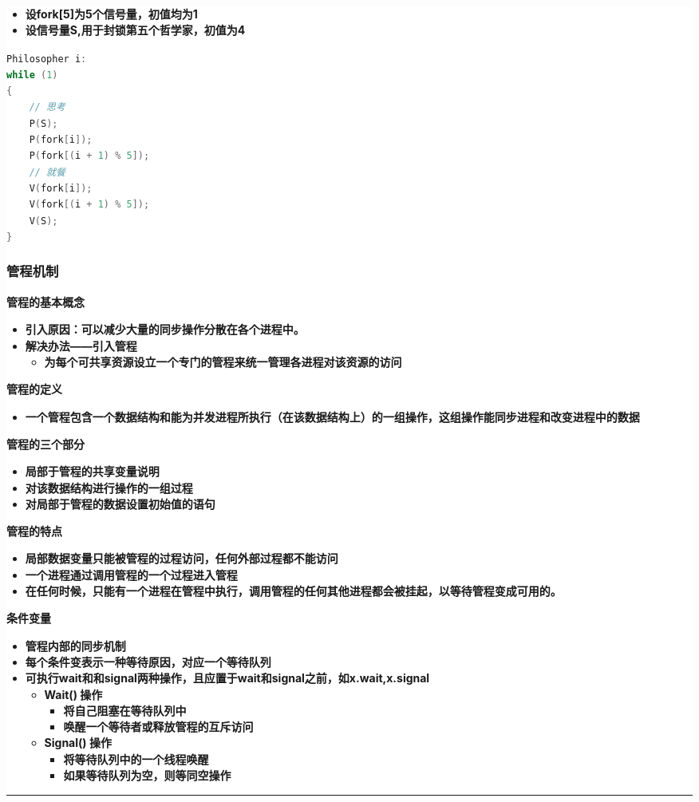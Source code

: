 - **设fork[5]为5个信号量，初值均为1**
- **设信号量S,用于封锁第五个哲学家，初值为4**

```c
Philosopher i:
while (1)
{
    // 思考
    P(S);
    P(fork[i]);
    P(fork[(i + 1) % 5]);
    // 就餐
    V(fork[i]);
    V(fork[(i + 1) % 5]);
    V(S);
}
```



### 管程机制

**管程的基本概念**

- **引入原因：可以减少大量的同步操作分散在各个进程中。**
- **解决办法——引入管程**
  - **为每个可共享资源设立一个专门的管程来统一管理各进程对该资源的访问**

**管程的定义**

- **一个管程包含一个数据结构和能为并发进程所执行（在该数据结构上）的一组操作，这组操作能同步进程和改变进程中的数据**

**管程的三个部分**

- **局部于管程的共享变量说明**
- **对该数据结构进行操作的一组过程**
- **对局部于管程的数据设置初始值的语句**

**管程的特点**

- **局部数据变量只能被管程的过程访问，任何外部过程都不能访问**
- **一个进程通过调用管程的一个过程进入管程**
- **在任何时候，只能有一个进程在管程中执行，调用管程的任何其他进程都会被挂起，以等待管程变成可用的。**

**条件变量**

- **管程内部的同步机制**
- **每个条件变表示一种等待原因，对应一个等待队列**
- **可执行wait和和signal两种操作，且应置于wait和signal之前，如x.wait,x.signal**
  - **Wait() 操作**
    - **将自己阻塞在等待队列中**
    - **唤醒一个等待者或释放管程的互斥访问**
  - **Signal() 操作**
    - **将等待队列中的一个线程唤醒**
    - **如果等待队列为空，则等同空操作**



---